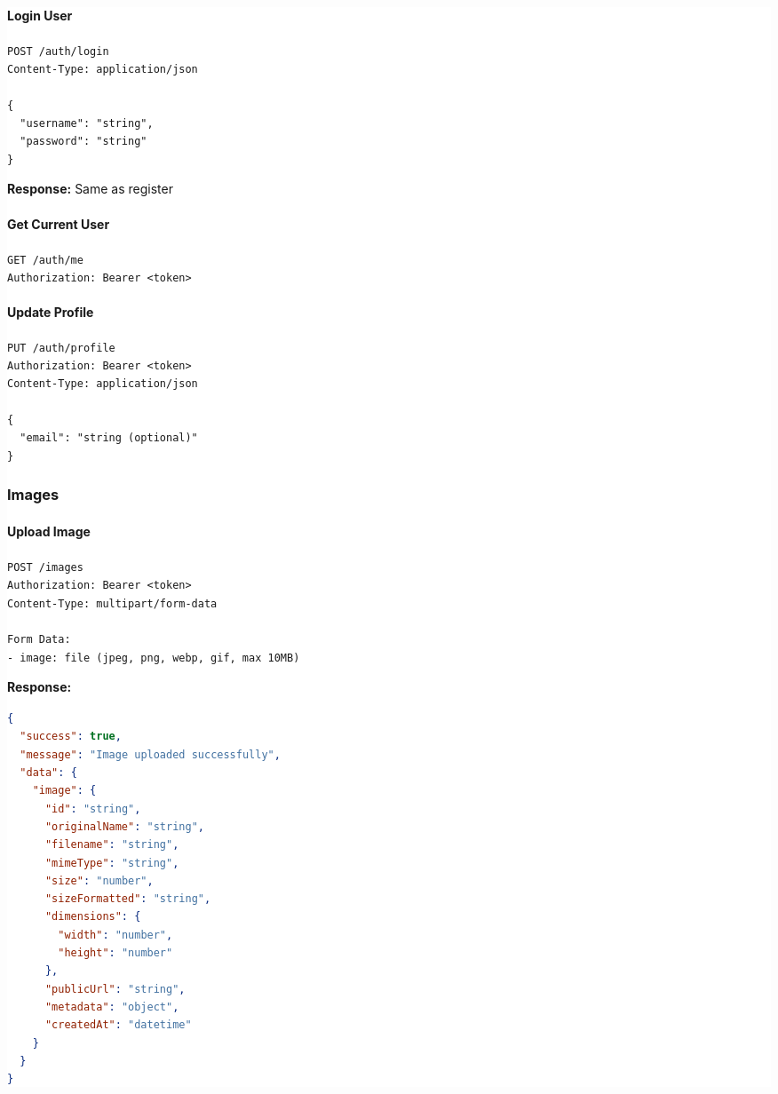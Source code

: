 #### Login User
```http
POST /auth/login
Content-Type: application/json

{
  "username": "string",
  "password": "string"
}
```

**Response:** Same as register

#### Get Current User
```http
GET /auth/me
Authorization: Bearer <token>
```

#### Update Profile
```http
PUT /auth/profile
Authorization: Bearer <token>
Content-Type: application/json

{
  "email": "string (optional)"
}
```

### Images

#### Upload Image
```http
POST /images
Authorization: Bearer <token>
Content-Type: multipart/form-data

Form Data:
- image: file (jpeg, png, webp, gif, max 10MB)
```

**Response:**
```json
{
  "success": true,
  "message": "Image uploaded successfully",
  "data": {
    "image": {
      "id": "string",
      "originalName": "string",
      "filename": "string",
      "mimeType": "string",
      "size": "number",
      "sizeFormatted": "string",
      "dimensions": {
        "width": "number",
        "height": "number"
      },
      "publicUrl": "string",
      "metadata": "object",
      "createdAt": "datetime"
    }
  }
}
```